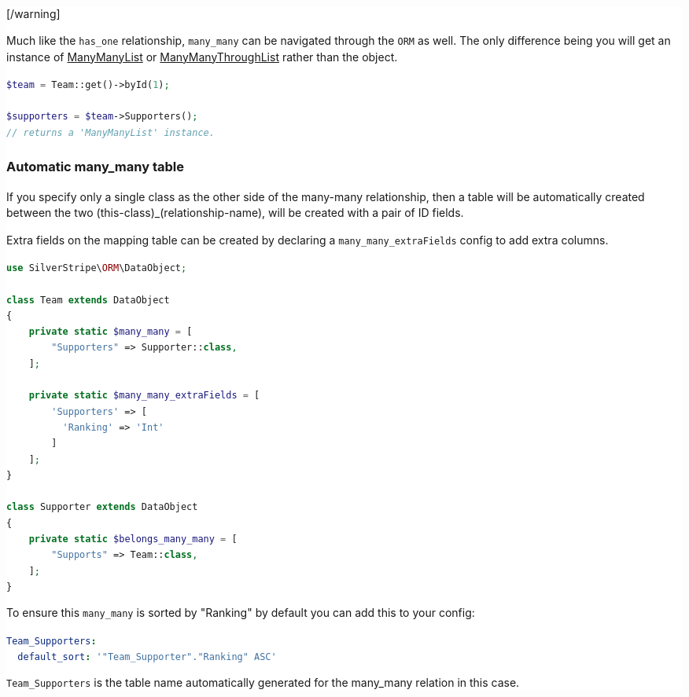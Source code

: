 [/warning]

Much like the `has_one` relationship, `many_many` can be navigated through the `ORM` as well.
The only difference being you will get an instance of [ManyManyList](api:SilverStripe\ORM\ManyManyList) or
[ManyManyThroughList](api:SilverStripe\ORM\ManyManyThroughList) rather than the object.

```php
$team = Team::get()->byId(1);

$supporters = $team->Supporters();
// returns a 'ManyManyList' instance.
```

### Automatic many_many table

If you specify only a single class as the other side of the many-many relationship, then a
table will be automatically created between the two (this-class)_(relationship-name), will
be created with a pair of ID fields.

Extra fields on the mapping table can be created by declaring a `many_many_extraFields`
config to add extra columns.

```php
use SilverStripe\ORM\DataObject;

class Team extends DataObject
{
    private static $many_many = [
        "Supporters" => Supporter::class,
    ];

    private static $many_many_extraFields = [
        'Supporters' => [
          'Ranking' => 'Int'
        ]
    ];
}

class Supporter extends DataObject
{
    private static $belongs_many_many = [
        "Supports" => Team::class,
    ];
}
```

To ensure this `many_many` is sorted by "Ranking" by default you can add this to your config:

```yaml
Team_Supporters:
  default_sort: '"Team_Supporter"."Ranking" ASC'
```

`Team_Supporters` is the table name automatically generated for the many_many relation in this case.
